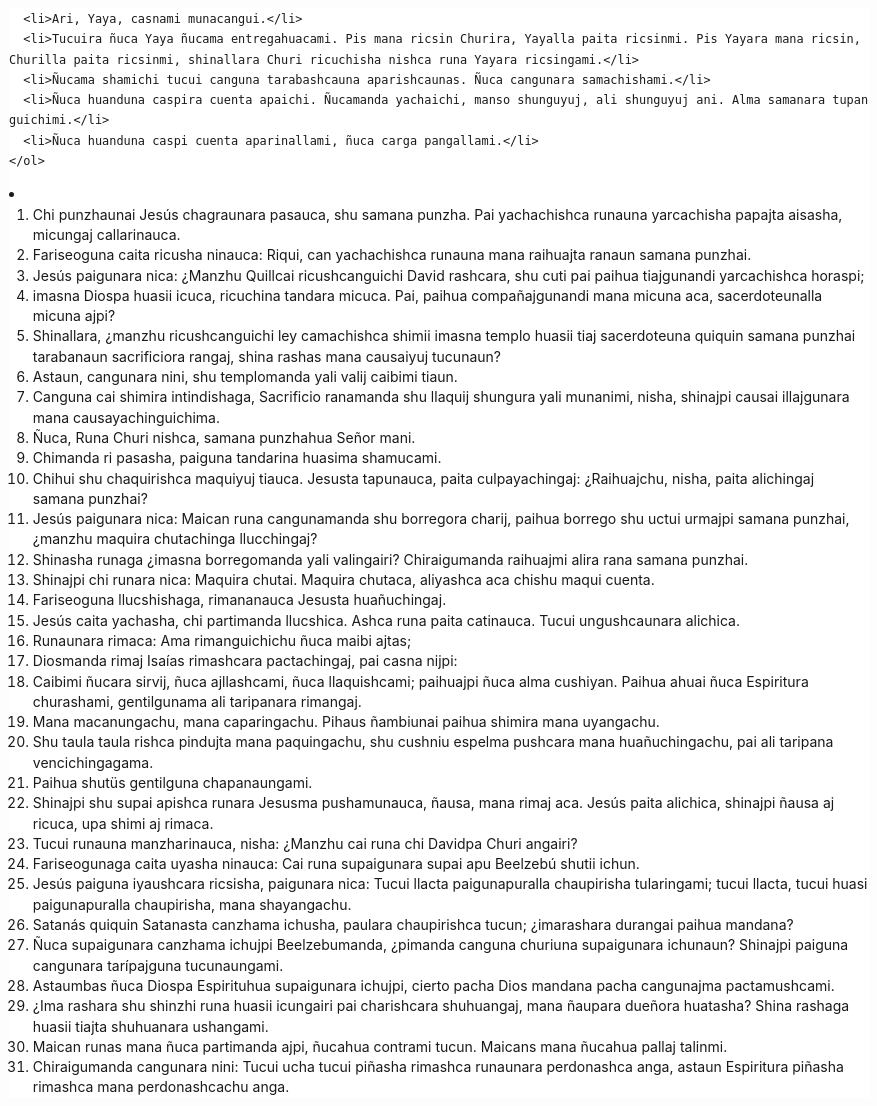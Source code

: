       <li>Ari, Yaya, casnami munacangui.</li>
      <li>Tucuira ñuca Yaya ñucama entregahuacami. Pis mana ricsin Churira, Yayalla paita ricsinmi. Pis Yayara mana ricsin, Churilla paita ricsinmi, shinallara Churi ricuchisha nishca runa Yayara ricsingami.</li>
      <li>Ñucama shamichi tucui canguna tarabashcauna aparishcaunas. Ñuca cangunara samachishami.</li>
      <li>Ñuca huanduna caspira cuenta apaichi. Ñucamanda yachaichi, manso shunguyuj, ali shunguyuj ani. Alma samanara tupanguichimi.</li>
      <li>Ñuca huanduna caspi cuenta aparinallami, ñuca carga pangallami.</li>
    </ol>
  </li>
  <li>
    <ol>
      <li>Chi punzhaunai Jesús chagraunara pasauca, shu samana punzha. Pai yachachishca runauna yarcachisha papajta aisasha, micungaj callarinauca.</li>
      <li>Fariseoguna caita ricusha ninauca: Riqui, can yachachishca runauna mana raihuajta ranaun samana punzhai.</li>
      <li>Jesús paigunara nica: ¿Manzhu Quillcai ricushcanguichi David rashcara, shu cuti pai paihua tiajgunandi yarcachishca horaspi;</li>
      <li>imasna Diospa huasii icuca, ricuchina tandara micuca. Pai, paihua compañajgunandi mana micuna aca, sacerdoteunalla micuna ajpi?</li>
      <li>Shinallara, ¿manzhu ricushcanguichi ley camachishca shimii imasna templo huasii tiaj sacerdoteuna quiquin samana punzhai tarabanaun sacrificiora rangaj, shina rashas mana causaiyuj tucunaun?</li>
      <li>Astaun, cangunara nini, shu templomanda yali valij caibimi tiaun.</li>
      <li>Canguna cai shimira intindishaga, Sacrificio ranamanda shu llaquij shungura yali munanimi, nisha, shinajpi causai illajgunara mana causayachinguichima.</li>
      <li>Ñuca, Runa Churi nishca, samana punzhahua Señor mani.</li>
      <li>Chimanda ri pasasha, paiguna tandarina huasima shamucami.</li>
      <li>Chihui shu chaquirishca maquiyuj tiauca. Jesusta tapunauca, paita culpayachingaj: ¿Raihuajchu, nisha, paita alichingaj samana punzhai?</li>
      <li>Jesús paigunara nica: Maican runa cangunamanda shu borregora charij, paihua borrego shu uctui urmajpi samana punzhai, ¿manzhu maquira chutachinga llucchingaj?</li>
      <li>Shinasha runaga ¿imasna borregomanda yali valingairi? Chiraigumanda raihuajmi alira rana samana punzhai.</li>
      <li>Shinajpi chi runara nica: Maquira chutai. Maquira chutaca, aliyashca aca chishu maqui cuenta.</li>
      <li>Fariseoguna llucshishaga, rimananauca Jesusta huañuchingaj.</li>
      <li>Jesús caita yachasha, chi partimanda llucshica. Ashca runa paita catinauca. Tucui ungushcaunara alichica.</li>
      <li>Runaunara rimaca: Ama rimanguichichu ñuca maibi ajtas;</li>
      <li>Diosmanda rimaj Isaías rimashcara pactachingaj, pai casna nijpi:</li>
      <li>Caibimi ñucara sirvij, ñuca ajllashcami, ñuca llaquishcami; paihuajpi ñuca alma cushiyan. Paihua ahuai ñuca Espiritura churashami, gentilgunama ali taripanara rimangaj.</li>
      <li>Mana macanungachu, mana caparingachu. Pihaus ñambiunai paihua shimira mana uyangachu.</li>
      <li>Shu taula taula rishca pindujta mana paquingachu, shu cushniu espelma pushcara mana huañuchingachu, pai ali taripana vencichingagama.</li>
      <li>Paihua shutüs gentilguna chapanaungami.</li>
      <li>Shinajpi shu supai apishca runara Jesusma pushamunauca, ñausa, mana rimaj aca. Jesús paita alichica, shinajpi ñausa aj ricuca, upa shimi aj rimaca.</li>
      <li>Tucui runauna manzharinauca, nisha: ¿Manzhu cai runa chi Davidpa Churi angairi?</li>
      <li>Fariseogunaga caita uyasha ninauca: Cai runa supaigunara supai apu Beelzebú shutii ichun.</li>
      <li>Jesús paiguna iyaushcara ricsisha, paigunara nica: Tucui llacta paigunapuralla chaupirisha tularingami; tucui llacta, tucui huasi paigunapuralla chaupirisha, mana shayangachu.</li>
      <li>Satanás quiquin Satanasta canzhama ichusha, paulara chaupirishca tucun; ¿imarashara durangai paihua mandana?</li>
      <li>Ñuca supaigunara canzhama ichujpi Beelzebumanda, ¿pimanda canguna churiuna supaigunara ichunaun? Shinajpi paiguna cangunara tarípajguna tucunaungami.</li>
      <li>Astaumbas ñuca Diospa Espirituhua supaigunara ichujpi, cierto pacha Dios mandana pacha cangunajma pactamushcami.</li>
      <li>¿Ima rashara shu shinzhi runa huasii icungairi pai charishcara shuhuangaj, mana ñaupara dueñora huatasha? Shina rashaga huasii tiajta shuhuanara ushangami.</li>
      <li>Maican runas mana ñuca partimanda ajpi, ñucahua contrami tucun. Maicans mana ñucahua pallaj talinmi.</li>
      <li>Chiraigumanda cangunara nini: Tucui ucha tucui piñasha rimashca runaunara perdonashca anga, astaun Espiritura piñasha rimashca mana perdonashcachu anga.</li>